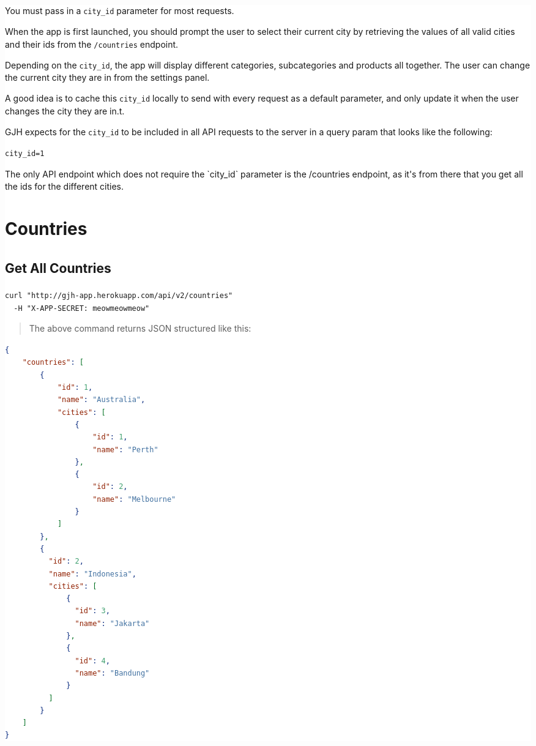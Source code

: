 You must pass in a `city_id` parameter for most requests.

When the app is first launched, you should prompt the user to select their current city by retrieving the values of all valid cities and their ids from the `/countries` endpoint.

Depending on the `city_id`, the app will display different categories, subcategories and products all together. The user can change the current city they are in from the settings panel.

A good idea is to cache this `city_id` locally to send with every request as a default parameter, and only update it when the user changes the city they are in.t.

GJH expects for the `city_id` to be included in all API requests to the server in a query param that looks like the following:

`city_id=1`

<aside class="notice">
The only API endpoint which does not require the `city_id` parameter is the /countries endpoint, as it's from there that you get all the ids for the different cities.
</aside>

# Countries

## Get All Countries


```shell
curl "http://gjh-app.herokuapp.com/api/v2/countries"
  -H "X-APP-SECRET: meowmeowmeow"
```

> The above command returns JSON structured like this:

```json
{
    "countries": [
        {
            "id": 1,
            "name": "Australia",
            "cities": [
                {
                    "id": 1,
                    "name": "Perth"
                },
                {
                    "id": 2,
                    "name": "Melbourne"
                }
            ]
        },
        {
          "id": 2,
          "name": "Indonesia",
          "cities": [
              {
                "id": 3,
                "name": "Jakarta"
              },
              {
                "id": 4,
                "name": "Bandung"
              }
          ]
        }
    ]
}
```